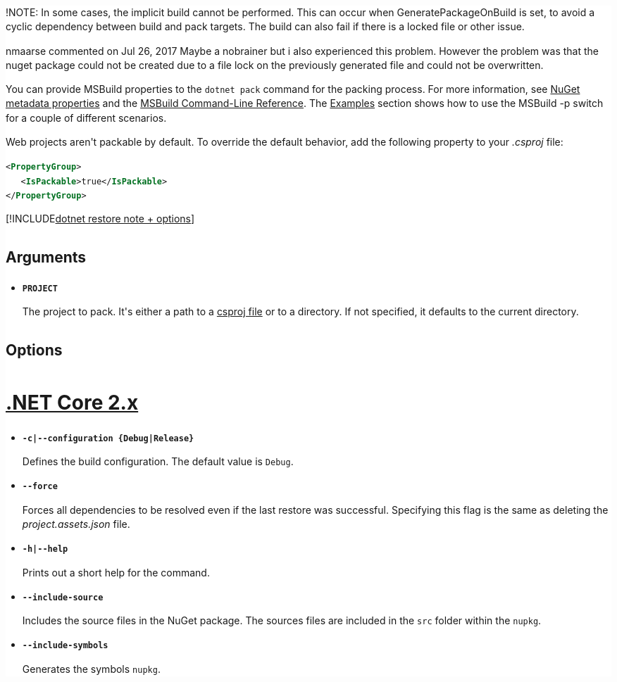 !NOTE: In some cases, the implicit build cannot be performed. This can occur when GeneratePackageOnBuild is set, to avoid a cyclic dependency between build and pack targets. The build can also fail if there is a locked file or other issue.
   
nmaarse commented on Jul 26, 2017
Maybe a nobrainer but i also experienced this problem. However the problem was that the nuget package could not be created due to a file lock on the previously generated file and could not be overwritten.

You can provide MSBuild properties to the `dotnet pack` command for the packing process. For more information, see [NuGet metadata properties](csproj.md#nuget-metadata-properties) and the [MSBuild Command-Line Reference](/visualstudio/msbuild/msbuild-command-line-reference). The [Examples](#examples) section shows how to use the MSBuild -p switch for a couple of different scenarios.

Web projects aren't packable by default. To override the default behavior, add the following property to your *.csproj* file:

```xml
<PropertyGroup>
   <IsPackable>true</IsPackable>
</PropertyGroup>
```

[!INCLUDE[dotnet restore note + options](~/includes/dotnet-restore-note-options.md)]

## Arguments

* **`PROJECT`**

  The project to pack. It's either a path to a [csproj file](csproj.md) or to a directory. If not specified, it defaults to the current directory.

## Options

# [.NET Core 2.x](#tab/netcore2x)

* **`-c|--configuration {Debug|Release}`**

  Defines the build configuration. The default value is `Debug`.

* **`--force`**

  Forces all dependencies to be resolved even if the last restore was successful. Specifying this flag is the same as deleting the *project.assets.json* file.

* **`-h|--help`**

  Prints out a short help for the command.

* **`--include-source`**

  Includes the source files in the NuGet package. The sources files are included in the `src` folder within the `nupkg`.

* **`--include-symbols`**

  Generates the symbols `nupkg`.

